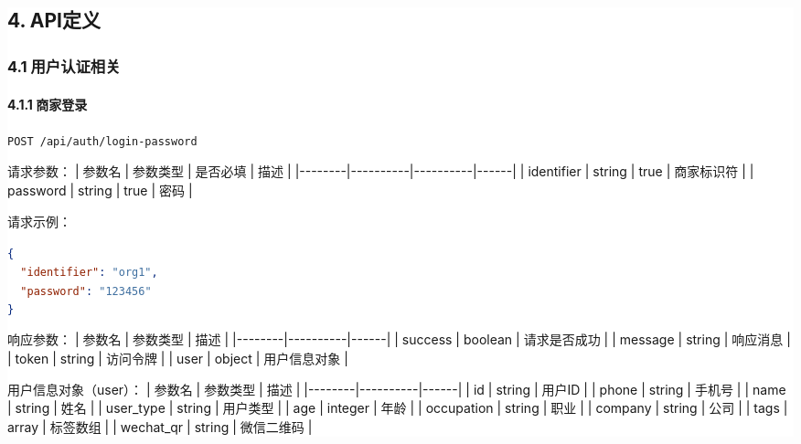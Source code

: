 ## 4. API定义

### 4.1 用户认证相关

#### 4.1.1 商家登录
```
POST /api/auth/login-password
```

请求参数：
| 参数名 | 参数类型 | 是否必填 | 描述 |
|--------|----------|----------|------|
| identifier | string | true | 商家标识符 |
| password | string | true | 密码 |

请求示例：
```json
{
  "identifier": "org1",
  "password": "123456"
}
```

响应参数：
| 参数名 | 参数类型 | 描述 |
|--------|----------|------|
| success | boolean | 请求是否成功 |
| message | string | 响应消息 |
| token | string | 访问令牌 |
| user | object | 用户信息对象 |

用户信息对象（user）：
| 参数名 | 参数类型 | 描述 |
|--------|----------|------|
| id | string | 用户ID |
| phone | string | 手机号 |
| name | string | 姓名 |
| user_type | string | 用户类型 |
| age | integer | 年龄 |
| occupation | string | 职业 |
| company | string | 公司 |
| tags | array | 标签数组 |
| wechat_qr | string | 微信二维码 |

